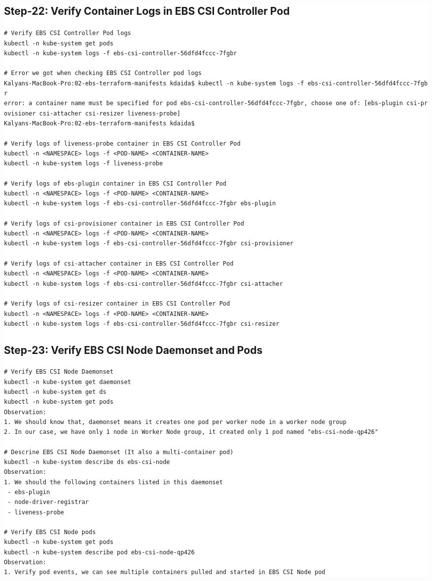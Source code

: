 ## Step-22: Verify Container Logs in EBS CSI Controller Pod
```t
# Verify EBS CSI Controller Pod logs
kubectl -n kube-system get pods
kubectl -n kube-system logs -f ebs-csi-controller-56dfd4fccc-7fgbr

# Error we got when checking EBS CSI Controller pod logs
Kalyans-MacBook-Pro:02-ebs-terraform-manifests kdaida$ kubectl -n kube-system logs -f ebs-csi-controller-56dfd4fccc-7fgbr
error: a container name must be specified for pod ebs-csi-controller-56dfd4fccc-7fgbr, choose one of: [ebs-plugin csi-provisioner csi-attacher csi-resizer liveness-probe]
Kalyans-MacBook-Pro:02-ebs-terraform-manifests kdaida$ 

# Verify logs of liveness-probe container in EBS CSI Controller Pod
kubectl -n <NAMESPACE> logs -f <POD-NAME> <CONTAINER-NAME>
kubectl -n kube-system logs -f liveness-probe 

# Verify logs of ebs-plugin container in EBS CSI Controller Pod
kubectl -n <NAMESPACE> logs -f <POD-NAME> <CONTAINER-NAME>
kubectl -n kube-system logs -f ebs-csi-controller-56dfd4fccc-7fgbr ebs-plugin 

# Verify logs of csi-provisioner container in EBS CSI Controller Pod
kubectl -n <NAMESPACE> logs -f <POD-NAME> <CONTAINER-NAME>
kubectl -n kube-system logs -f ebs-csi-controller-56dfd4fccc-7fgbr csi-provisioner 

# Verify logs of csi-attacher container in EBS CSI Controller Pod
kubectl -n <NAMESPACE> logs -f <POD-NAME> <CONTAINER-NAME>
kubectl -n kube-system logs -f ebs-csi-controller-56dfd4fccc-7fgbr csi-attacher 

# Verify logs of csi-resizer container in EBS CSI Controller Pod
kubectl -n <NAMESPACE> logs -f <POD-NAME> <CONTAINER-NAME>
kubectl -n kube-system logs -f ebs-csi-controller-56dfd4fccc-7fgbr csi-resizer 
```

## Step-23: Verify EBS CSI Node Daemonset and Pods
```t
# Verify EBS CSI Node Daemonset
kubectl -n kube-system get daemonset
kubectl -n kube-system get ds
kubectl -n kube-system get pods 
Observation: 
1. We should know that, daemonset means it creates one pod per worker node in a worker node group
2. In our case, we have only 1 node in Worker Node group, it created only 1 pod named "ebs-csi-node-qp426"

# Descrine EBS CSI Node Daemonset (It also a multi-container pod)
kubectl -n kube-system describe ds ebs-csi-node
Observation:
1. We should the following containers listed in this daemonset
 - ebs-plugin 
 - node-driver-registrar 
 - liveness-probe

# Verify EBS CSI Node pods
kubectl -n kube-system get pods 
kubectl -n kube-system describe pod ebs-csi-node-qp426  
Observation:
1. Verify pod events, we can see multiple containers pulled and started in EBS CSI Node pod
```

